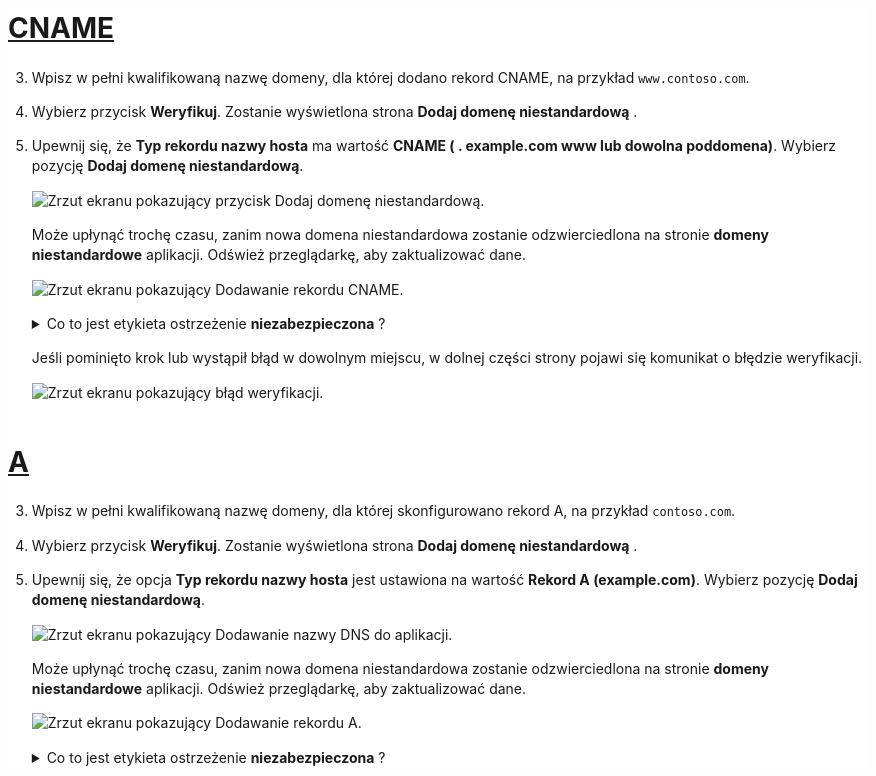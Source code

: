 # <a name="cname"></a>[CNAME](#tab/cname)

3. Wpisz w pełni kwalifikowaną nazwę domeny, dla której dodano rekord CNAME, na przykład `www.contoso.com`.

1. Wybierz przycisk **Weryfikuj**. Zostanie wyświetlona strona **Dodaj domenę niestandardową** .

1. Upewnij się, że **Typ rekordu nazwy hosta** ma wartość **CNAME ( \. example.com www lub dowolna poddomena)**. Wybierz pozycję **Dodaj domenę niestandardową**.

    ![Zrzut ekranu pokazujący przycisk Dodaj domenę niestandardową.](./media/app-service-web-tutorial-custom-domain/validate-domain-name-cname.png)

    Może upłynąć trochę czasu, zanim nowa domena niestandardowa zostanie odzwierciedlona na stronie **domeny niestandardowe** aplikacji. Odśwież przeglądarkę, aby zaktualizować dane.

    ![Zrzut ekranu pokazujący Dodawanie rekordu CNAME.](./media/app-service-web-tutorial-custom-domain/cname-record-added.png)

    <details>
        <summary>Co to jest etykieta ostrzeżenie <strong>niezabezpieczona</strong> ?</summary>
        Etykieta ostrzeżenia dla domeny niestandardowej oznacza, że nie jest ona jeszcze powiązana z certyfikatem TLS/SSL. Wszystkie żądania HTTPS z przeglądarki do domeny niestandardowej otrzymają błąd lub ostrzeżenie, w zależności od przeglądarki. Aby dodać powiązanie TLS, zobacz temat <a href="/azure/app-service/configure-ssl-bindings">Zabezpieczanie niestandardowej nazwy DNS z powiązaniem TLS/SSL w Azure App Service</a>.
    </details>

    Jeśli pominięto krok lub wystąpił błąd w dowolnym miejscu, w dolnej części strony pojawi się komunikat o błędzie weryfikacji.

    ![Zrzut ekranu pokazujący błąd weryfikacji.](./media/app-service-web-tutorial-custom-domain/verification-error-cname.png)

<a name="a" aria-hidden="true"></a>

<a name="enable-a" aria-hidden="true"></a>

# <a name="a"></a>[A](#tab/a)

3. Wpisz w pełni kwalifikowaną nazwę domeny, dla której skonfigurowano rekord A, na przykład `contoso.com`. 

1. Wybierz przycisk **Weryfikuj**. Zostanie wyświetlona strona **Dodaj domenę niestandardową** .

1. Upewnij się, że opcja **Typ rekordu nazwy hosta** jest ustawiona na wartość **Rekord A (example.com)**. Wybierz pozycję **Dodaj domenę niestandardową**.

    ![Zrzut ekranu pokazujący Dodawanie nazwy DNS do aplikacji.](./media/app-service-web-tutorial-custom-domain/validate-domain-name.png)

    Może upłynąć trochę czasu, zanim nowa domena niestandardowa zostanie odzwierciedlona na stronie **domeny niestandardowe** aplikacji. Odśwież przeglądarkę, aby zaktualizować dane.

    ![Zrzut ekranu pokazujący Dodawanie rekordu A.](./media/app-service-web-tutorial-custom-domain/a-record-added.png)

    <details>
        <summary>Co to jest etykieta ostrzeżenie <strong>niezabezpieczona</strong> ?</summary>
        Etykieta ostrzeżenia dla domeny niestandardowej oznacza, że nie jest ona jeszcze powiązana z certyfikatem TLS/SSL. Wszystkie żądania HTTPS z przeglądarki do domeny niestandardowej otrzymają błąd lub ostrzeżenie, w zależności od przeglądarki. Aby dodać powiązanie TLS, zobacz temat <a href="/azure/app-service/configure-ssl-bindings">Zabezpieczanie niestandardowej nazwy DNS z powiązaniem TLS/SSL w Azure App Service</a>.
    </details>
    